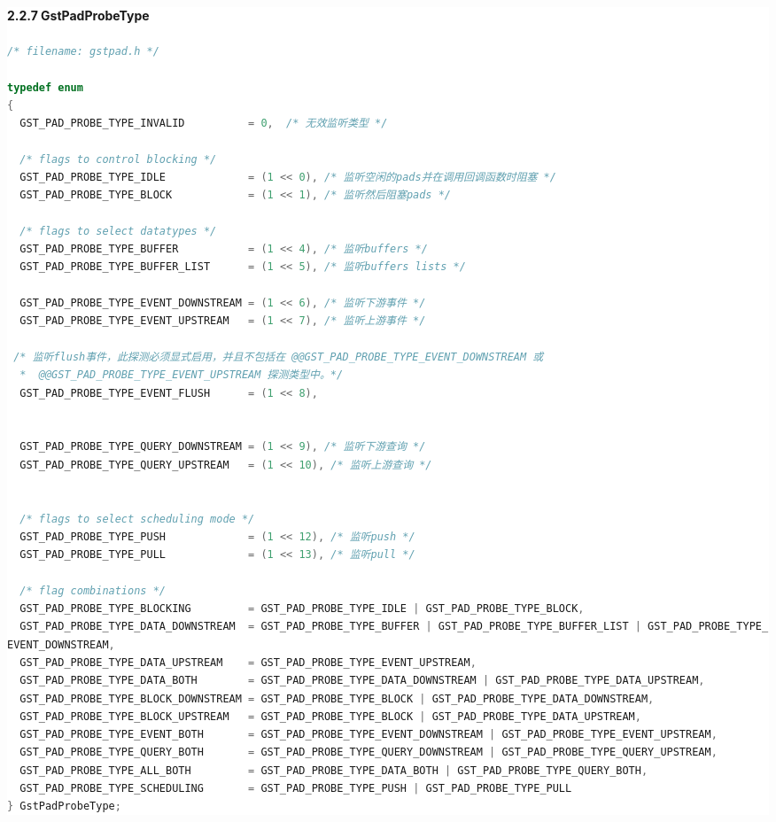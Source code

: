 
#### 2.2.7 GstPadProbeType

```c
/* filename: gstpad.h */

typedef enum
{
  GST_PAD_PROBE_TYPE_INVALID          = 0,  /* 无效监听类型 */

  /* flags to control blocking */
  GST_PAD_PROBE_TYPE_IDLE             = (1 << 0), /* 监听空闲的pads并在调用回调函数时阻塞 */
  GST_PAD_PROBE_TYPE_BLOCK            = (1 << 1), /* 监听然后阻塞pads */

  /* flags to select datatypes */
  GST_PAD_PROBE_TYPE_BUFFER           = (1 << 4), /* 监听buffers */
  GST_PAD_PROBE_TYPE_BUFFER_LIST      = (1 << 5), /* 监听buffers lists */

  GST_PAD_PROBE_TYPE_EVENT_DOWNSTREAM = (1 << 6), /* 监听下游事件 */
  GST_PAD_PROBE_TYPE_EVENT_UPSTREAM   = (1 << 7), /* 监听上游事件 */

 /* 监听flush事件，此探测必须显式启用，并且不包括在 @@GST_PAD_PROBE_TYPE_EVENT_DOWNSTREAM 或
  *  @@GST_PAD_PROBE_TYPE_EVENT_UPSTREAM 探测类型中。*/
  GST_PAD_PROBE_TYPE_EVENT_FLUSH      = (1 << 8),  


  GST_PAD_PROBE_TYPE_QUERY_DOWNSTREAM = (1 << 9), /* 监听下游查询 */
  GST_PAD_PROBE_TYPE_QUERY_UPSTREAM   = (1 << 10), /* 监听上游查询 */

  
  /* flags to select scheduling mode */
  GST_PAD_PROBE_TYPE_PUSH             = (1 << 12), /* 监听push */
  GST_PAD_PROBE_TYPE_PULL             = (1 << 13), /* 监听pull */

  /* flag combinations */
  GST_PAD_PROBE_TYPE_BLOCKING         = GST_PAD_PROBE_TYPE_IDLE | GST_PAD_PROBE_TYPE_BLOCK,
  GST_PAD_PROBE_TYPE_DATA_DOWNSTREAM  = GST_PAD_PROBE_TYPE_BUFFER | GST_PAD_PROBE_TYPE_BUFFER_LIST | GST_PAD_PROBE_TYPE_EVENT_DOWNSTREAM,
  GST_PAD_PROBE_TYPE_DATA_UPSTREAM    = GST_PAD_PROBE_TYPE_EVENT_UPSTREAM,
  GST_PAD_PROBE_TYPE_DATA_BOTH        = GST_PAD_PROBE_TYPE_DATA_DOWNSTREAM | GST_PAD_PROBE_TYPE_DATA_UPSTREAM,
  GST_PAD_PROBE_TYPE_BLOCK_DOWNSTREAM = GST_PAD_PROBE_TYPE_BLOCK | GST_PAD_PROBE_TYPE_DATA_DOWNSTREAM,
  GST_PAD_PROBE_TYPE_BLOCK_UPSTREAM   = GST_PAD_PROBE_TYPE_BLOCK | GST_PAD_PROBE_TYPE_DATA_UPSTREAM,
  GST_PAD_PROBE_TYPE_EVENT_BOTH       = GST_PAD_PROBE_TYPE_EVENT_DOWNSTREAM | GST_PAD_PROBE_TYPE_EVENT_UPSTREAM,
  GST_PAD_PROBE_TYPE_QUERY_BOTH       = GST_PAD_PROBE_TYPE_QUERY_DOWNSTREAM | GST_PAD_PROBE_TYPE_QUERY_UPSTREAM,
  GST_PAD_PROBE_TYPE_ALL_BOTH         = GST_PAD_PROBE_TYPE_DATA_BOTH | GST_PAD_PROBE_TYPE_QUERY_BOTH,
  GST_PAD_PROBE_TYPE_SCHEDULING       = GST_PAD_PROBE_TYPE_PUSH | GST_PAD_PROBE_TYPE_PULL
} GstPadProbeType;
```
